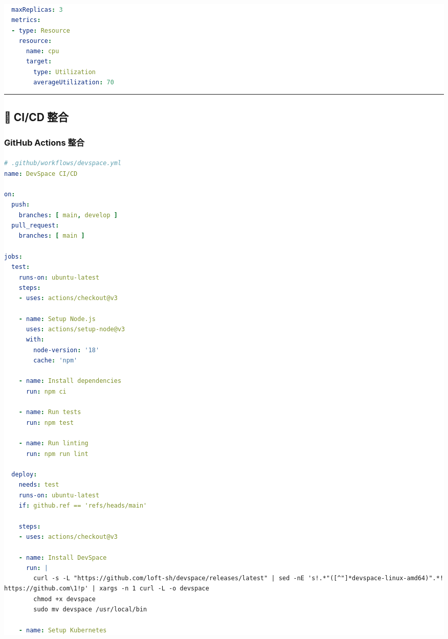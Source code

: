 ```yaml
  maxReplicas: 3
  metrics:
  - type: Resource
    resource:
      name: cpu
      target:
        type: Utilization
        averageUtilization: 70
```

---

## 🚀 CI/CD 整合

### GitHub Actions 整合

```yaml
# .github/workflows/devspace.yml
name: DevSpace CI/CD

on:
  push:
    branches: [ main, develop ]
  pull_request:
    branches: [ main ]

jobs:
  test:
    runs-on: ubuntu-latest
    steps:
    - uses: actions/checkout@v3
    
    - name: Setup Node.js
      uses: actions/setup-node@v3
      with:
        node-version: '18'
        cache: 'npm'
    
    - name: Install dependencies
      run: npm ci
    
    - name: Run tests
      run: npm test
    
    - name: Run linting
      run: npm run lint

  deploy:
    needs: test
    runs-on: ubuntu-latest
    if: github.ref == 'refs/heads/main'
    
    steps:
    - uses: actions/checkout@v3
    
    - name: Install DevSpace
      run: |
        curl -s -L "https://github.com/loft-sh/devspace/releases/latest" | sed -nE 's!.*"([^"]*devspace-linux-amd64)".*!https://github.com\1!p' | xargs -n 1 curl -L -o devspace
        chmod +x devspace
        sudo mv devspace /usr/local/bin
    
    - name: Setup Kubernetes
```